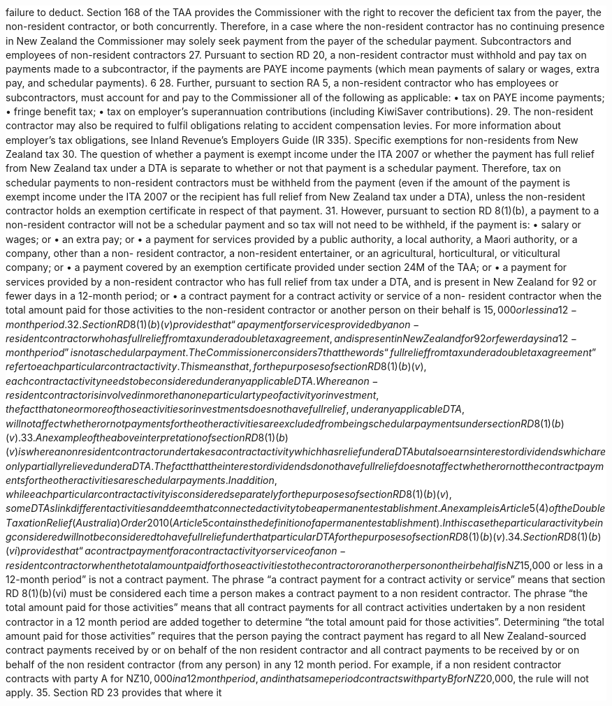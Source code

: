 failure to deduct. Section 168 of the TAA provides the Commissioner with the right to recover the deficient tax from the payer, the non-resident contractor, or both concurrently. Therefore, in a case where the non-resident contractor has no continuing presence in New Zealand the Commissioner may solely seek payment from the payer of the schedular payment. Subcontractors and employees of non-resident contractors 27. Pursuant to section RD 20, a non-resident contractor must withhold and pay tax on payments made to a subcontractor, if the payments are PAYE income payments (which mean payments of salary or wages, extra pay, and schedular payments). 6 28. Further, pursuant to section RA 5, a non-resident contractor who has employees or subcontractors, must account for and pay to the Commissioner all of the following as applicable: • tax on PAYE income payments; • fringe benefit tax; • tax on employer’s superannuation contributions (including KiwiSaver contributions). 29. The non-resident contractor may also be required to fulfil obligations relating to accident compensation levies. For more information about employer’s tax obligations, see Inland Revenue’s Employers Guide (IR 335). Specific exemptions for non-residents from New Zealand tax 30. The question of whether a payment is exempt income under the ITA 2007 or whether the payment has full relief from New Zealand tax under a DTA is separate to whether or not that payment is a schedular payment. Therefore, tax on schedular payments to non-resident contractors must be withheld from the payment (even if the amount of the payment is exempt income under the ITA 2007 or the recipient has full relief from New Zealand tax under a DTA), unless the non-resident contractor holds an exemption certificate in respect of that payment. 31. However, pursuant to section RD 8(1)(b), a payment to a non-resident contractor will not be a schedular payment and so tax will not need to be withheld, if the payment is: • salary or wages; or • an extra pay; or • a payment for services provided by a public authority, a local authority, a Maori authority, or a company, other than a non- resident contractor, a non-resident entertainer, or an agricultural, horticultural, or viticultural company; or • a payment covered by an exemption certificate provided under section 24M of the TAA; or • a payment for services provided by a non-resident contractor who has full relief from tax under a DTA, and is present in New Zealand for 92 or fewer days in a 12-month period; or • a contract payment for a contract activity or service of a non- resident contractor when the total amount paid for those activities to the non-resident contractor or another person on their behalf is $15,000 or less in a 12-month period. 32. Section RD 8(1)(b)(v) provides that “a payment for services provided by a non-resident contractor who has full relief from tax under a double tax agreement, and is present in New Zealand for 92 or fewer days in a 12- month period” is not a schedular payment. The Commissioner considers 7 that the words “full relief from tax under a double tax agreement” refer to each particular contract activity. This means that, for the purposes of section RD 8(1)(b)(v), each contract activity needs to be considered under any applicable DTA. Where a non-resident contractor is involved in more than one particular type of activity or investment, the fact that one or more of those activities or investments does not have full relief, under any applicable DTA, will not affect whether or not payments for the other activities are excluded from being schedular payments under section RD 8(1)(b)(v). 33. An example of the above interpretation of section RD 8(1)(b)(v) is where a non resident contractor undertakes a contract activity which has relief under a DTA but also earns interest or dividends which are only partially relieved under a DTA. The fact that the interest or dividends do not have full relief does not affect whether or not the contract payments for the other activities are schedular payments. In addition, while each particular contract activity is considered separately for the purposes of section RD 8(1)(b)(v), some DTAs link different activities and deem that connected activity to be a permanent establishment. An example is Article 5(4) of the Double Taxation Relief (Australia) Order 2010 (Article 5 contains the definition of a permanent establishment). In this case the particular activity being considered will not be considered to have full relief under that particular DTA for the purposes of section RD 8(1)(b)(v). 34. Section RD 8(1)(b)(vi) provides that “a contract payment for a contract activity or service of a non-resident contractor when the total amount paid for those activities to the contractor or another person on their behalf is NZ$15,000 or less in a 12-month period” is not a contract payment. The phrase “a contract payment for a contract activity or service” means that section RD 8(1)(b)(vi) must be considered each time a person makes a contract payment to a non resident contractor. The phrase “the total amount paid for those activities” means that all contract payments for all contract activities undertaken by a non resident contractor in a 12 month period are added together to determine “the total amount paid for those activities”. Determining “the total amount paid for those activities” requires that the person paying the contract payment has regard to all New Zealand-sourced contract payments received by or on behalf of the non resident contractor and all contract payments to be received by or on behalf of the non resident contractor (from any person) in any 12 month period. For example, if a non resident contractor contracts with party A for NZ$10,000 in a 12 month period, and in that same period contracts with party B for NZ$20,000, the rule will not apply. 35. Section RD 23 provides that where it